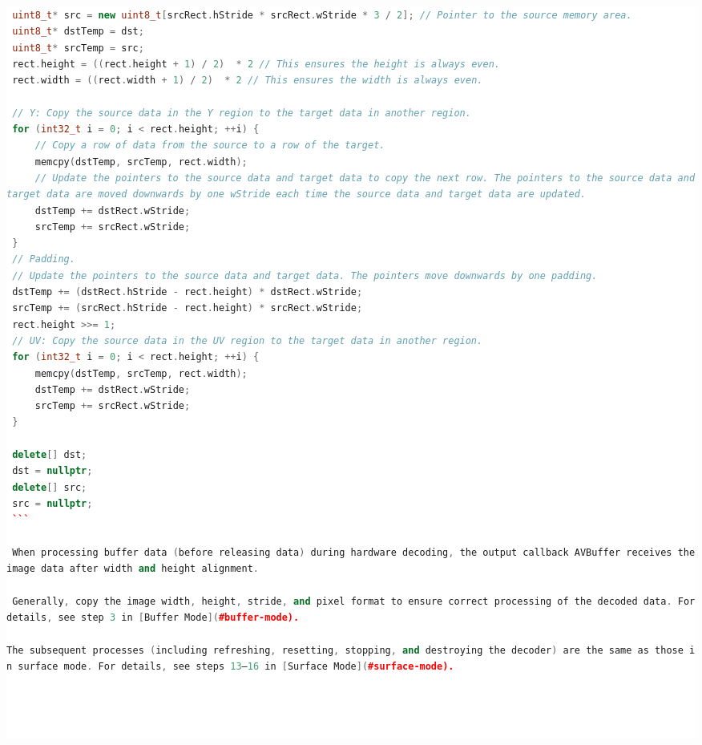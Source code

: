    ```c++
    uint8_t* src = new uint8_t[srcRect.hStride * srcRect.wStride * 3 / 2]; // Pointer to the source memory area.
    uint8_t* dstTemp = dst;
    uint8_t* srcTemp = src;
    rect.height = ((rect.height + 1) / 2)  * 2 // This ensures the height is always even.
    rect.width = ((rect.width + 1) / 2)  * 2 // This ensures the width is always even.

    // Y: Copy the source data in the Y region to the target data in another region.
    for (int32_t i = 0; i < rect.height; ++i) {
        // Copy a row of data from the source to a row of the target.
        memcpy(dstTemp, srcTemp, rect.width);
        // Update the pointers to the source data and target data to copy the next row. The pointers to the source data and target data are moved downwards by one wStride each time the source data and target data are updated.
        dstTemp += dstRect.wStride;
        srcTemp += srcRect.wStride;
    }
    // Padding.
    // Update the pointers to the source data and target data. The pointers move downwards by one padding.
    dstTemp += (dstRect.hStride - rect.height) * dstRect.wStride;
    srcTemp += (srcRect.hStride - rect.height) * srcRect.wStride;
    rect.height >>= 1;
    // UV: Copy the source data in the UV region to the target data in another region.
    for (int32_t i = 0; i < rect.height; ++i) {
        memcpy(dstTemp, srcTemp, rect.width);
        dstTemp += dstRect.wStride;
        srcTemp += srcRect.wStride;
    }

    delete[] dst;
    dst = nullptr;
    delete[] src;
    src = nullptr;
    ```

    When processing buffer data (before releasing data) during hardware decoding, the output callback AVBuffer receives the image data after width and height alignment.
    
    Generally, copy the image width, height, stride, and pixel format to ensure correct processing of the decoded data. For details, see step 3 in [Buffer Mode](#buffer-mode).

The subsequent processes (including refreshing, resetting, stopping, and destroying the decoder) are the same as those in surface mode. For details, see steps 13–16 in [Surface Mode](#surface-mode).




  